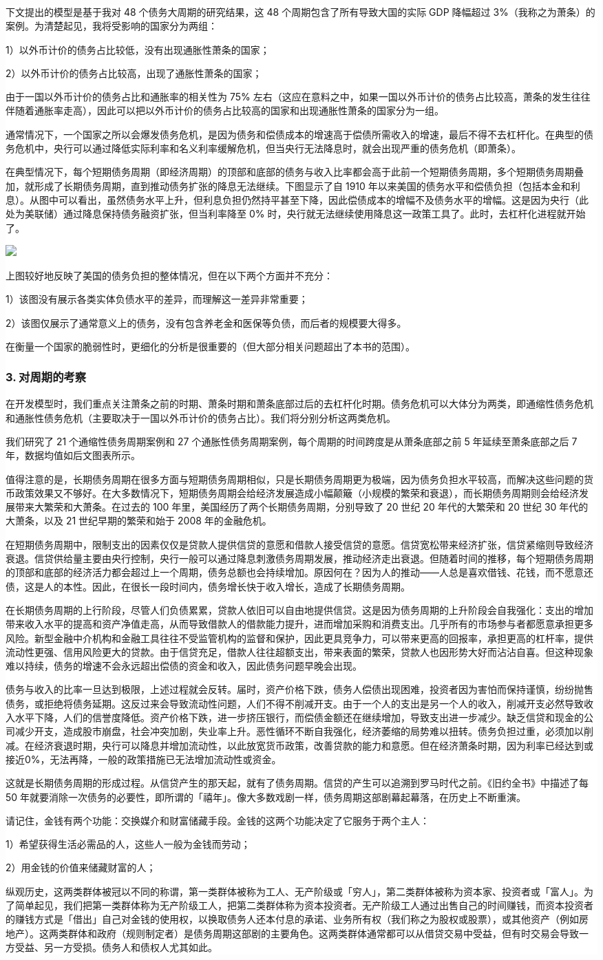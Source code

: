 下文提出的模型是基于我对 48 个债务大周期的研究结果，这 48 个周期包含了所有导致大国的实际 GDP 降幅超过 3%（我称之为萧条）的案例。为清楚起见，我将受影响的国家分为两组：

1）以外币计价的债务占比较低，没有出现通胀性萧条的国家；

2）以外币计价的债务占比较高，出现了通胀性萧条的国家；

由于一国以外币计价的债务占比和通胀率的相关性为 75% 左右（这应在意料之中，如果一国以外币计价的债务占比较高，萧条的发生往往伴随着通胀率走高），因此可以把以外币计价的债务占比较高的国家和出现通胀性萧条的国家分为一组。

通常情况下，一个国家之所以会爆发债务危机，是因为债务和偿债成本的增速高于偿债所需收入的增速，最后不得不去杠杆化。在典型的债务危机中，央行可以通过降低实际利率和名义利率缓解危机，但当央行无法降息时，就会出现严重的债务危机（即萧条）。

在典型情况下，每个短期债务周期（即经济周期）的顶部和底部的债务与收入比率都会高于此前一个短期债务周期，多个短期债务周期叠加，就形成了长期债务周期，直到推动债务扩张的降息无法继续。下图显示了自 1910 年以来美国的债务水平和偿债负担（包括本金和利息）。从图中可以看出，虽然债务水平上升，但利息负担仍然持平甚至下降，因此偿债成本的增幅不及债务水平的增幅。这是因为央行（此处为美联储）通过降息保持债务融资扩张，但当利率降至 0% 时，央行就无法继续使用降息这一政策工具了。此时，去杠杆化进程就开始了。

![](https://raw.githubusercontent.com/dalong0514/selfstudy/master/图片链接/复制书籍/2019275.PNG)

上图较好地反映了美国的债务负担的整体情况，但在以下两个方面并不充分：

1）该图没有展示各类实体负债水平的差异，而理解这一差异非常重要；

2）该图仅展示了通常意义上的债务，没有包含养老金和医保等负债，而后者的规模要大得多。

在衡量一个国家的脆弱性时，更细化的分析是很重要的（但大部分相关问题超出了本书的范围）。

### 3. 对周期的考察

在开发模型时，我们重点关注萧条之前的时期、萧条时期和萧条底部过后的去杠杆化时期。债务危机可以大体分为两类，即通缩性债务危机和通胀性债务危机（主要取决于一国以外币计价的债务占比）。我们将分别分析这两类危机。

我们研究了 21 个通缩性债务周期案例和 27 个通胀性债务周期案例，每个周期的时间跨度是从萧条底部之前 5 年延续至萧条底部之后 7 年，数据均值如后文图表所示。

值得注意的是，长期债务周期在很多方面与短期债务周期相似，只是长期债务周期更为极端，因为债务负担水平较高，而解决这些问题的货币政策效果又不够好。在大多数情况下，短期债务周期会给经济发展造成小幅颠簸（小规模的繁荣和衰退），而长期债务周期则会给经济发展带来大繁荣和大萧条。在过去的 100 年里，美国经历了两个长期债务周期，分别导致了 20 世纪 20 年代的大繁荣和 20 世纪 30 年代的大萧条，以及 21 世纪早期的繁荣和始于 2008 年的金融危机。

在短期债务周期中，限制支出的因素仅仅是贷款人提供信贷的意愿和借款人接受信贷的意愿。信贷宽松带来经济扩张，信贷紧缩则导致经济衰退。信贷供给量主要由央行控制，央行一般可以通过降息刺激债务周期发展，推动经济走出衰退。但随着时间的推移，每个短期债务周期的顶部和底部的经济活力都会超过上一个周期，债务总额也会持续增加。原因何在？因为人的推动——人总是喜欢借钱、花钱，而不愿意还债，这是人的本性。因此，在很长一段时间内，债务增长快于收入增长，造成了长期债务周期。

在长期债务周期的上行阶段，尽管人们负债累累，贷款人依旧可以自由地提供信贷。这是因为债务周期的上升阶段会自我强化：支出的增加带来收入水平的提高和资产净值走高，从而导致借款人的借款能力提升，进而增加采购和消费支出。几乎所有的市场参与者都愿意承担更多风险。新型金融中介机构和金融工具往往不受监管机构的监督和保护，因此更具竞争力，可以带来更高的回报率，承担更高的杠杆率，提供流动性更强、信用风险更大的贷款。由于信贷充足，借款人往往超额支出，带来表面的繁荣，贷款人也因形势大好而沾沾自喜。但这种现象难以持续，债务的增速不会永远超出偿债的资金和收入，因此债务问题早晚会出现。

债务与收入的比率一旦达到极限，上述过程就会反转。届时，资产价格下跌，债务人偿债出现困难，投资者因为害怕而保持谨慎，纷纷抛售债务，或拒绝将债务延期。这反过来会导致流动性问题，人们不得不削减开支。由于一个人的支出是另一个人的收入，削减开支必然导致收入水平下降，人们的信誉度降低。资产价格下跌，进一步挤压银行，而偿债金额还在继续增加，导致支出进一步减少。缺乏信贷和现金的公司减少开支，造成股市崩盘，社会冲突加剧，失业率上升。恶性循环不断自我强化，经济萎缩的局势难以扭转。债务负担过重，必须加以削减。在经济衰退时期，央行可以降息并增加流动性，以此放宽货币政策，改善贷款的能力和意愿。但在经济萧条时期，因为利率已经达到或接近0%，无法再降，一般的政策措施已无法增加流动性或资金。

这就是长期债务周期的形成过程。从信贷产生的那天起，就有了债务周期。信贷的产生可以追溯到罗马时代之前。《旧约全书》中描述了每 50 年就要消除一次债务的必要性，即所谓的「禧年」。像大多数戏剧一样，债务周期这部剧幕起幕落，在历史上不断重演。

请记住，金钱有两个功能：交换媒介和财富储藏手段。金钱的这两个功能决定了它服务于两个主人：

1）希望获得生活必需品的人，这些人一般为金钱而劳动；

2）用金钱的价值来储藏财富的人；

纵观历史，这两类群体被冠以不同的称谓，第一类群体被称为工人、无产阶级或「穷人」，第二类群体被称为资本家、投资者或「富人」。为了简单起见，我们把第一类群体称为无产阶级工人，把第二类群体称为资本投资者。无产阶级工人通过出售自己的时间赚钱，而资本投资者的赚钱方式是「借出」自己对金钱的使用权，以换取债务人还本付息的承诺、业务所有权（我们称之为股权或股票），或其他资产（例如房地产）。这两类群体和政府（规则制定者）是债务周期这部剧的主要角色。这两类群体通常都可以从借贷交易中受益，但有时交易会导致一方受益、另一方受损。债务人和债权人尤其如此。
